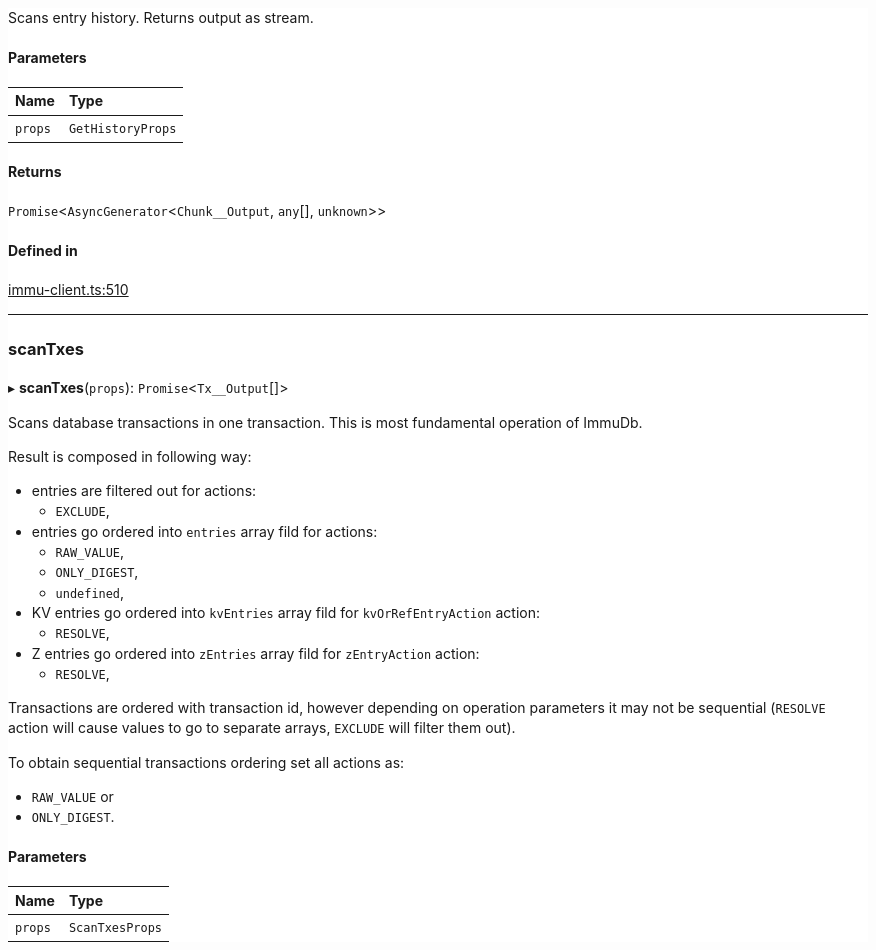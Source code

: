 Scans entry history.
Returns output as stream.

#### Parameters

| Name | Type |
| :------ | :------ |
| `props` | `GetHistoryProps` |

#### Returns

`Promise`<`AsyncGenerator`<`Chunk__Output`, `any`[], `unknown`\>\>

#### Defined in

[immu-client.ts:510](https://github.com/user3232/node-immu-db/blob/84e891f/immudb-node/src/immu-client.ts#L510)

___

### scanTxes

▸ **scanTxes**(`props`): `Promise`<`Tx__Output`[]\>

Scans database transactions in one transaction. This is most fundamental
operation of ImmuDb.

Result is composed in following way:
- entries are filtered out for actions:
  - `EXCLUDE`,
- entries go ordered into `entries` array fild for actions:
  - `RAW_VALUE`,
  - `ONLY_DIGEST`,
  - `undefined`,
- KV entries go ordered into `kvEntries` array fild for
  `kvOrRefEntryAction` action:
  - `RESOLVE`,
- Z entries go ordered into `zEntries` array fild for `zEntryAction`
  action:
  - `RESOLVE`,

Transactions are ordered with transaction id, however depending on
operation parameters it may not be sequential (`RESOLVE` action will
cause values to go to separate arrays, `EXCLUDE` will filter them out).

To obtain sequential transactions ordering set all actions as:
- `RAW_VALUE` or
- `ONLY_DIGEST`.

#### Parameters

| Name | Type |
| :------ | :------ |
| `props` | `ScanTxesProps` |
